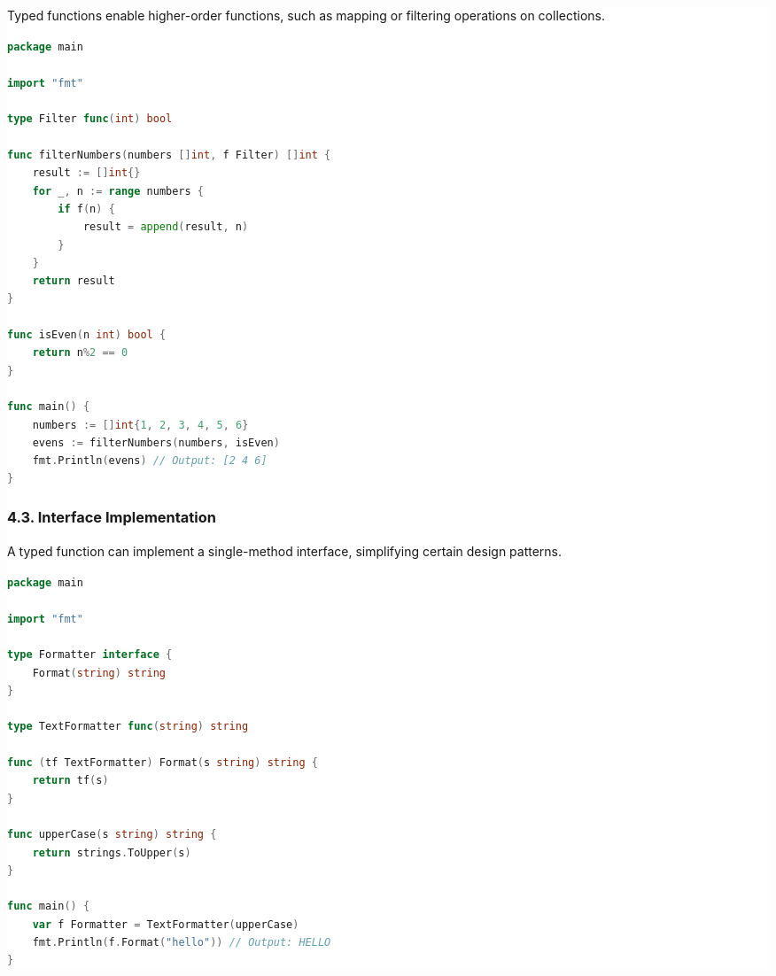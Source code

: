 Typed functions enable higher-order functions, such as mapping or filtering operations on collections.

```go
package main

import "fmt"

type Filter func(int) bool

func filterNumbers(numbers []int, f Filter) []int {
    result := []int{}
    for _, n := range numbers {
        if f(n) {
            result = append(result, n)
        }
    }
    return result
}

func isEven(n int) bool {
    return n%2 == 0
}

func main() {
    numbers := []int{1, 2, 3, 4, 5, 6}
    evens := filterNumbers(numbers, isEven)
    fmt.Println(evens) // Output: [2 4 6]
}
```

### 4.3. Interface Implementation

A typed function can implement a single-method interface, simplifying certain design patterns.

```go
package main

import "fmt"

type Formatter interface {
    Format(string) string
}

type TextFormatter func(string) string

func (tf TextFormatter) Format(s string) string {
    return tf(s)
}

func upperCase(s string) string {
    return strings.ToUpper(s)
}

func main() {
    var f Formatter = TextFormatter(upperCase)
    fmt.Println(f.Format("hello")) // Output: HELLO
}
```
